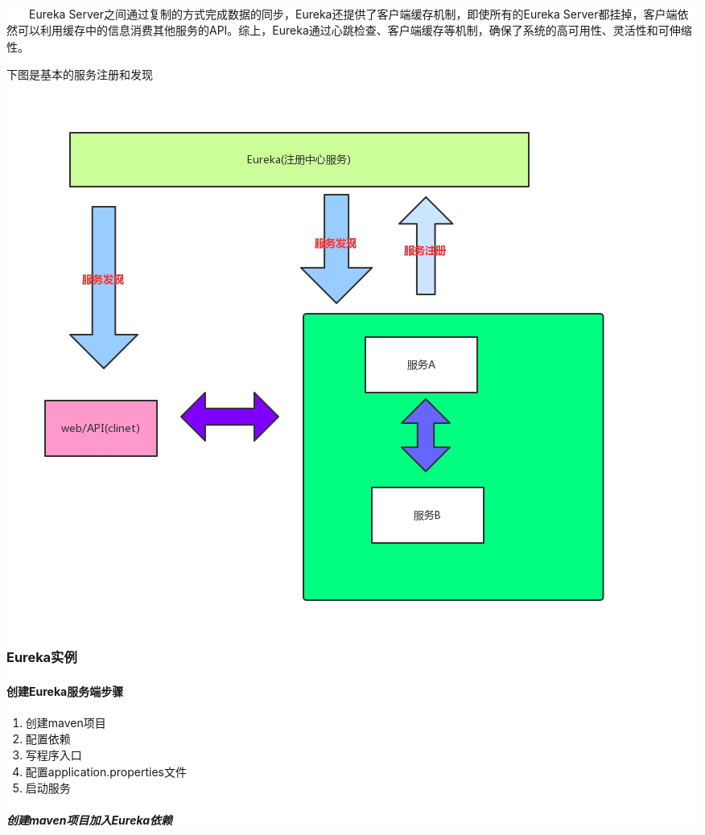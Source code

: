 　　Eureka Server之间通过复制的方式完成数据的同步，Eureka还提供了客户端缓存机制，即使所有的Eureka Server都挂掉，客户端依然可以利用缓存中的信息消费其他服务的API。综上，Eureka通过心跳检查、客户端缓存等机制，确保了系统的高可用性、灵活性和可伸缩性。

下图是基本的服务注册和发现

![](img/eureka.png)

### Eureka实例

#### 创建Eureka服务端步骤

1. 创建maven项目
2. 配置依赖
3. 写程序入口
4. 配置application.properties文件
5. 启动服务

##### 创建maven项目加入Eureka依赖
